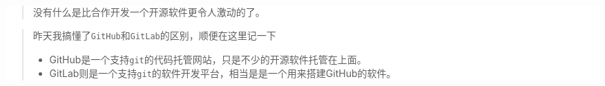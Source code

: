> 没有什么是比合作开发一个开源软件更令人激动的了。

> 昨天我搞懂了`GitHub`和`GitLab`的区别，顺便在这里记一下
>
> - GitHub是一个支持`git`的代码托管网站，只是不少的开源软件托管在上面。
> - GitLab则是一个支持`git`的软件开发平台，相当是是一个用来搭建GitHub的软件。

